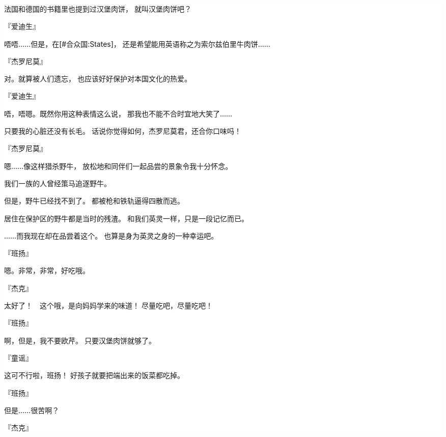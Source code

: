 法国和德国的书籍里也提到过汉堡肉饼，
就叫汉堡肉饼吧？

『爱迪生』

唔唔……但是，在[#合众国:States]，
还是希望能用英语称之为索尔兹伯里牛肉饼……

『杰罗尼莫』

对。就算被人们遗忘，
也应该好好保护对本国文化的热爱。

『爱迪生』

唔，唔嗯。既然你用这种表情这么说，
那我也不能不合时宜地大笑了……

只要我的心脏还没有长毛。
话说你觉得如何，杰罗尼莫君，还合你口味吗！

『杰罗尼莫』

嗯……像这样猎杀野牛，
放松地和同伴们一起品尝的景象令我十分怀念。

我们一族的人曾经策马追逐野牛。

但是，野牛已经找不到了。
都被枪和铁轨逼得四散而逃。

居住在保护区的野牛都是当时的残渣。
和我们英灵一样，只是一段记忆而已。

……而我现在却在品尝着这个。
也算是身为英灵之身的一种幸运吧。

『班扬』

嗯。非常，非常，好吃哦。

『杰克』

太好了！　这个哦，是向妈妈学来的味道！
尽量吃吧，尽量吃吧！

『班扬』

啊，但是，我不要欧芹。
只要汉堡肉饼就够了。

『童谣』

这可不行啦，班扬！
好孩子就要把端出来的饭菜都吃掉。

『班扬』

但是……很苦啊？

『杰克』
